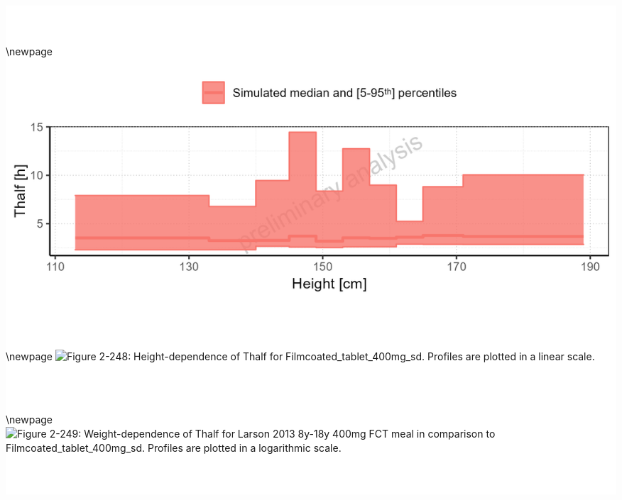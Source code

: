 


<br>
<br>



<a id="figure-2-247"></a>

\newpage
![**Figure 2-247: Height-dependence of Thalf for Filmcoated_tablet_400mg_sd. Profiles are plotted in a logarithmic scale.**](PKAnalysis/257_pk_parameters_Organism_Height_Thalf.png)




<br>
<br>



<a id="figure-2-248"></a>

\newpage
![**Figure 2-248: Height-dependence of Thalf for Filmcoated_tablet_400mg_sd. Profiles are plotted in a linear scale.**](PKAnalysis/258_pk_parameters_Organism_Height_Thalf_log.png)




<br>
<br>



<a id="figure-2-249"></a>

\newpage
![**Figure 2-249: Weight-dependence of Thalf for Larson 2013 8y-18y 400mg FCT meal in comparison to Filmcoated_tablet_400mg_sd. Profiles are plotted in a logarithmic scale.**](PKAnalysis/259_pk_parameters_Organism_Height_Thalf.png)




<br>
<br>

